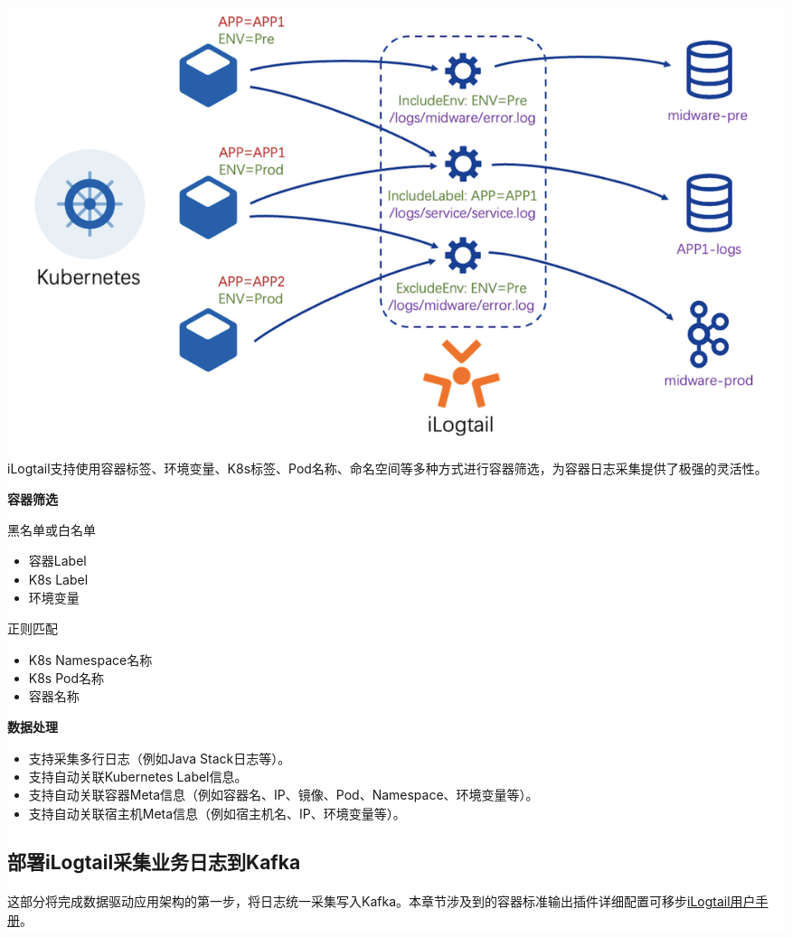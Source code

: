 ![iLogtail采集K8s容器日志](<../.gitbook/assets/image (1).png>)

iLogtail支持使用容器标签、环境变量、K8s标签、Pod名称、命名空间等多种方式进行容器筛选，为容器日志采集提供了极强的灵活性。

**容器筛选**

黑名单或白名单

* 容器Label
* K8s Label
* 环境变量

正则匹配

* K8s Namespace名称
* K8s Pod名称
* 容器名称

**数据处理**

* 支持采集多行日志（例如Java Stack日志等）。
* 支持自动关联Kubernetes Label信息。
* 支持自动关联容器Meta信息（例如容器名、IP、镜像、Pod、Namespace、环境变量等）。
* 支持自动关联宿主机Meta信息（例如宿主机名、IP、环境变量等）。

## 部署iLogtail采集业务日志到Kafka <a href="#tsshm" id="tsshm"></a>

这部分将完成数据驱动应用架构的第一步，将日志统一采集写入Kafka。本章节涉及到的容器标准输出插件详细配置可移步[iLogtail用户手册](https://ilogtail.gitbook.io/ilogtail-docs/data-pipeline/input/input-docker-stdout)。
